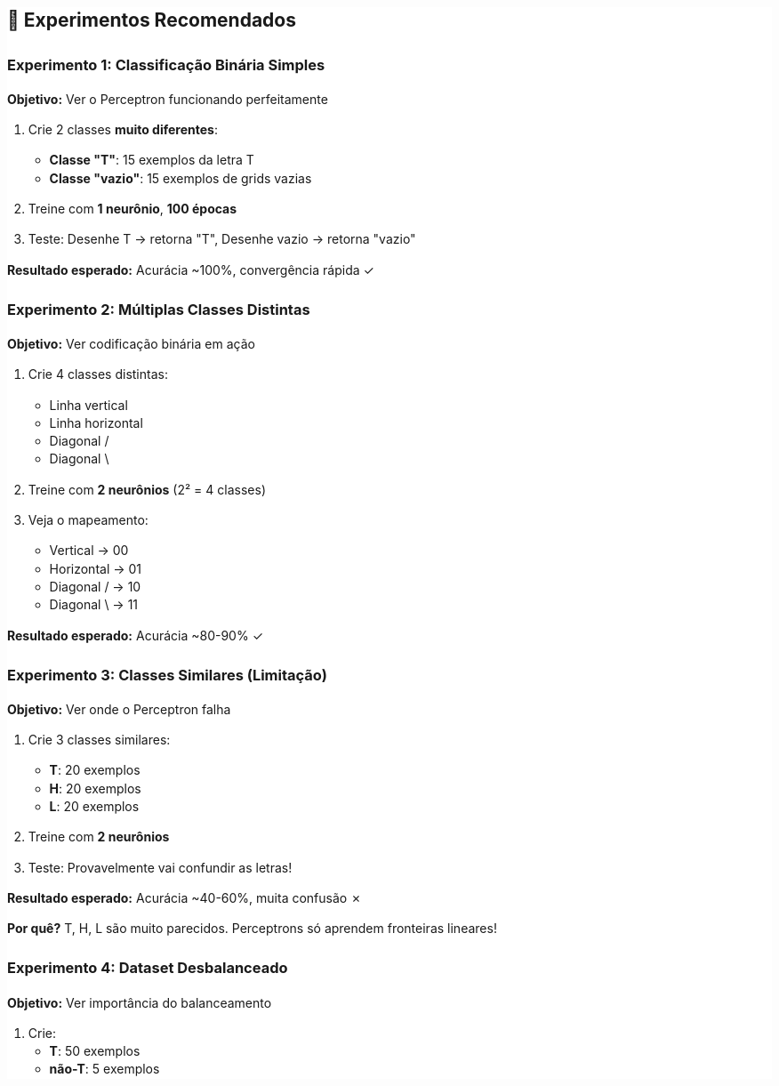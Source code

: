 ## 🔬 Experimentos Recomendados

### Experimento 1: Classificação Binária Simples
**Objetivo:** Ver o Perceptron funcionando perfeitamente

1. Crie 2 classes **muito diferentes**:
   - **Classe "T"**: 15 exemplos da letra T
   - **Classe "vazio"**: 15 exemplos de grids vazias

2. Treine com **1 neurônio**, **100 épocas**

3. Teste: Desenhe T → retorna "T", Desenhe vazio → retorna "vazio"

**Resultado esperado:** Acurácia ~100%, convergência rápida ✓

### Experimento 2: Múltiplas Classes Distintas
**Objetivo:** Ver codificação binária em ação

1. Crie 4 classes distintas:
   - Linha vertical
   - Linha horizontal
   - Diagonal /
   - Diagonal \

2. Treine com **2 neurônios** (2² = 4 classes)

3. Veja o mapeamento:
   - Vertical → 00
   - Horizontal → 01
   - Diagonal / → 10
   - Diagonal \ → 11

**Resultado esperado:** Acurácia ~80-90% ✓

### Experimento 3: Classes Similares (Limitação)
**Objetivo:** Ver onde o Perceptron falha

1. Crie 3 classes similares:
   - **T**: 20 exemplos
   - **H**: 20 exemplos
   - **L**: 20 exemplos

2. Treine com **2 neurônios**

3. Teste: Provavelmente vai confundir as letras!

**Resultado esperado:** Acurácia ~40-60%, muita confusão ✗

**Por quê?** T, H, L são muito parecidos. Perceptrons só aprendem fronteiras lineares!

### Experimento 4: Dataset Desbalanceado
**Objetivo:** Ver importância do balanceamento

1. Crie:
   - **T**: 50 exemplos
   - **não-T**: 5 exemplos
